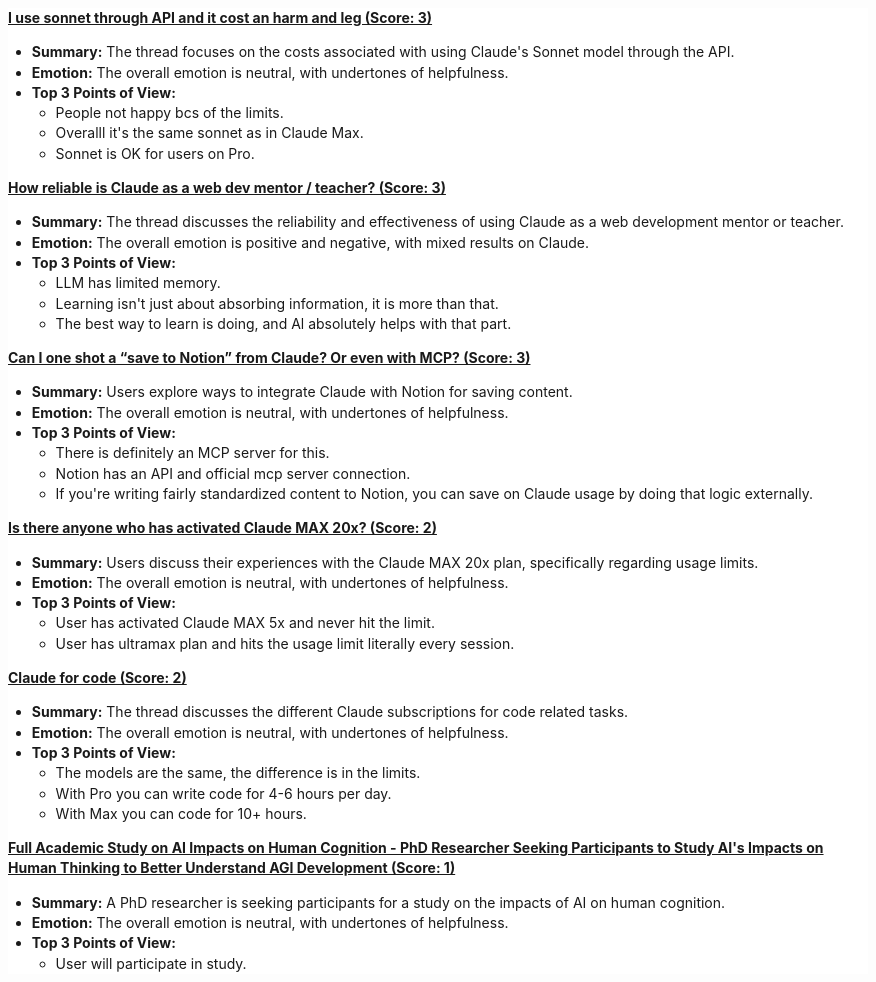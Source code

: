 **[I use sonnet through API and it cost an harm and leg (Score: 3)](https://www.reddit.com/r/ClaudeAI/comments/1kr1l3p/i_use_sonnet_through_api_and_it_cost_an_harm_and/)**
*  **Summary:** The thread focuses on the costs associated with using Claude's Sonnet model through the API.
*  **Emotion:** The overall emotion is neutral, with undertones of helpfulness.
*  **Top 3 Points of View:**
    *   People not happy bcs of the limits.
    *   Overalll it's the same sonnet as in Claude Max.
    *   Sonnet is OK for users on Pro.

**[How reliable is Claude as a web dev mentor / teacher? (Score: 3)](https://www.reddit.com/r/ClaudeAI/comments/1kr1p04/how_reliable_is_claude_as_a_web_dev_mentor_teacher/)**
*  **Summary:** The thread discusses the reliability and effectiveness of using Claude as a web development mentor or teacher.
*  **Emotion:** The overall emotion is positive and negative, with mixed results on Claude.
*  **Top 3 Points of View:**
    *   LLM has limited memory.
    *   Learning isn't just about absorbing information, it is more than that.
    *   The best way to learn is doing, and Al absolutely helps with that part.

**[Can I one shot a “save to Notion” from Claude? Or even with MCP? (Score: 3)](https://www.reddit.com/r/ClaudeAI/comments/1kr7lok/can_i_one_shot_a_save_to_notion_from_claude_or/)**
*  **Summary:** Users explore ways to integrate Claude with Notion for saving content.
*  **Emotion:** The overall emotion is neutral, with undertones of helpfulness.
*  **Top 3 Points of View:**
    *   There is definitely an MCP server for this.
    *   Notion has an API and official mcp server connection.
    *   If you're writing fairly standardized content to Notion, you can save on Claude usage by doing that logic externally.

**[Is there anyone who has activated Claude MAX 20x? (Score: 2)](https://www.reddit.com/r/ClaudeAI/comments/1kqscj9/is_there_anyone_who_has_activated_claude_max_20x/)**
*  **Summary:** Users discuss their experiences with the Claude MAX 20x plan, specifically regarding usage limits.
*  **Emotion:** The overall emotion is neutral, with undertones of helpfulness.
*  **Top 3 Points of View:**
    *   User has activated Claude MAX 5x and never hit the limit.
    *   User has ultramax plan and hits the usage limit literally every session.

**[Claude for code (Score: 2)](https://www.reddit.com/r/ClaudeAI/comments/1kqwq1h/claude_for_code/)**
*  **Summary:** The thread discusses the different Claude subscriptions for code related tasks.
*  **Emotion:** The overall emotion is neutral, with undertones of helpfulness.
*  **Top 3 Points of View:**
    *   The models are the same, the difference is in the limits.
    *   With Pro you can write code for 4-6 hours per day.
    *   With Max you can code for 10+ hours.

**[Full Academic Study on AI Impacts on Human Cognition - PhD Researcher Seeking Participants to Study AI's Impacts on Human Thinking to Better Understand AGI Development (Score: 1)](https://www.reddit.com/r/ClaudeAI/comments/1kqq0cf/full_academic_study_on_ai_impacts_on_human/)**
*  **Summary:** A PhD researcher is seeking participants for a study on the impacts of AI on human cognition.
*  **Emotion:** The overall emotion is neutral, with undertones of helpfulness.
*  **Top 3 Points of View:**
    *   User will participate in study.
